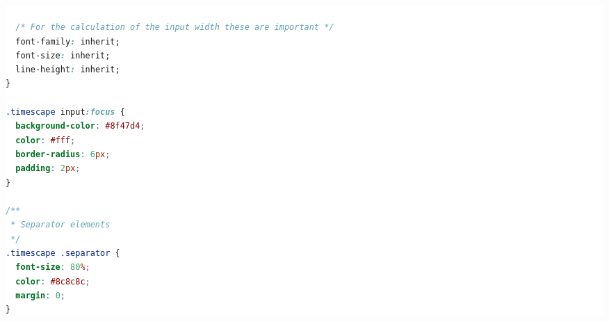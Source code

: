 ```css

  /* For the calculation of the input width these are important */
  font-family: inherit;
  font-size: inherit;
  line-height: inherit;
}

.timescape input:focus {
  background-color: #8f47d4;
  color: #fff;
  border-radius: 6px;
  padding: 2px;
}

/**
 * Separator elements
 */
.timescape .separator {
  font-size: 80%;
  color: #8c8c8c;
  margin: 0;
}
```
